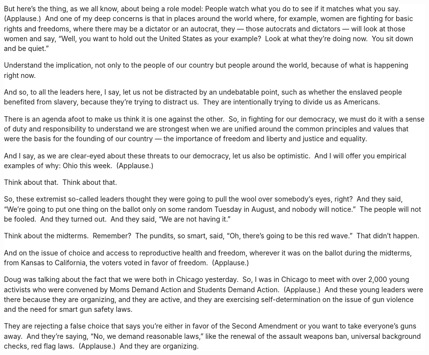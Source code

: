 But here’s the thing, as we all know, about being a role model: People
watch what you do to see if it matches what you say.  (Applause.)  And
one of my deep concerns is that in places around the world where, for
example, women are fighting for basic rights and freedoms, where there
may be a dictator or an autocrat, they — those autocrats and dictators —
will look at those women and say, “Well, you want to hold out the United
States as your example?  Look at what they’re doing now.  You sit down
and be quiet.”  
  
Understand the implication, not only to the people of our country but
people around the world, because of what is happening right now.   
  
And so, to all the leaders here, I say, let us not be distracted by an
undebatable point, such as whether the enslaved people benefited from
slavery, because they’re trying to distract us.  They are intentionally
trying to divide us as Americans.   
  
There is an agenda afoot to make us think it is one against the other. 
So, in fighting for our democracy, we must do it with a sense of duty
and responsibility to understand we are strongest when we are unified
around the common principles and values that were the basis for the
founding of our country — the importance of freedom and liberty and
justice and equality.   
  
And I say, as we are clear-eyed about these threats to our democracy,
let us also be optimistic.  And I will offer you empirical examples of
why: Ohio this week.  (Applause.)  
  
Think about that.  Think about that.   
  
So, these extremist so-called leaders thought they were going to pull
the wool over somebody’s eyes, right?  And they said, “We’re going to
put one thing on the ballot only on some random Tuesday in August, and
nobody will notice.”  The people will not be fooled.  And they turned
out.  And they said, “We are not having it.”  
  
Think about the midterms.  Remember?  The pundits, so smart, said, “Oh,
there’s going to be this red wave.”  That didn’t happen.   
  
And on the issue of choice and access to reproductive health and
freedom, wherever it was on the ballot during the midterms, from Kansas
to California, the voters voted in favor of freedom.  (Applause.)

Doug was talking about the fact that we were both in Chicago yesterday. 
So, I was in Chicago to meet with over 2,000 young activists who were
convened by Moms Demand Action and Students Demand Action.  (Applause.) 
And these young leaders were there because they are organizing, and they
are active, and they are exercising self-determination on the issue of
gun violence and the need for smart gun safety laws.   
  
They are rejecting a false choice that says you’re either in favor of
the Second Amendment or you want to take everyone’s guns away.  And
they’re saying, “No, we demand reasonable laws,” like the renewal of the
assault weapons ban, universal background checks, red flag laws. 
(Applause.)  And they are organizing.   
  